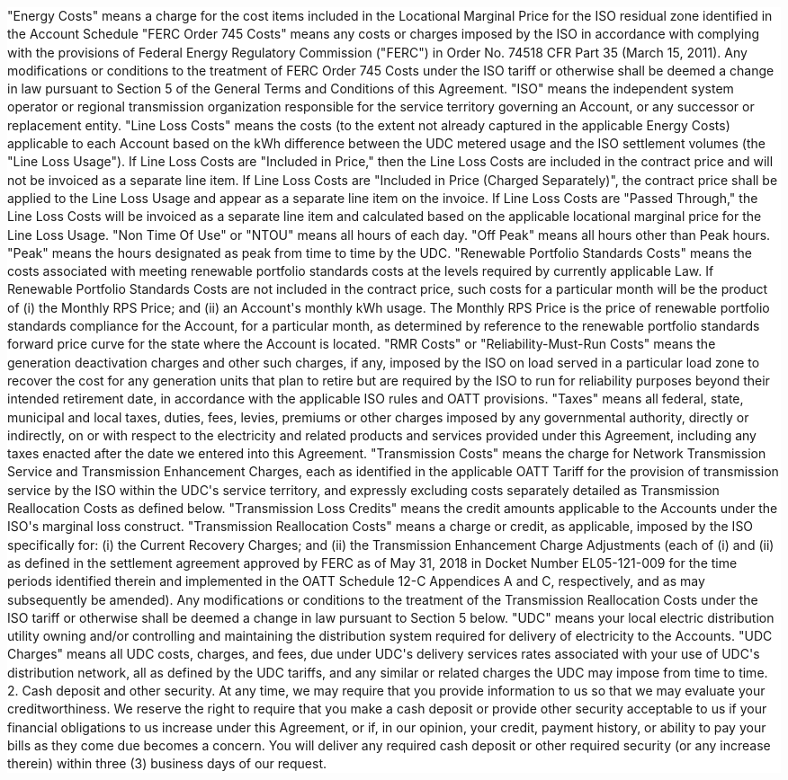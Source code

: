 "Energy Costs" means a charge for the cost items included in the Locational Marginal Price for the ISO residual zone identified in the Account Schedule "FERC Order 745 Costs" means any costs or charges imposed by the ISO in accordance with complying with the provisions of Federal Energy Regulatory Commission ("FERC") in Order No. 74518 CFR Part 35 (March 15, 2011). Any modifications or conditions to the treatment of FERC Order 745 Costs under the ISO tariff or otherwise shall be deemed a change in law pursuant to Section 5 of the General Terms and Conditions of this Agreement.
"ISO" means the independent system operator or regional transmission organization responsible for the service territory governing an Account, or any successor or replacement entity.
"Line Loss Costs" means the costs (to the extent not already captured in the applicable Energy Costs) applicable to each Account based on the kWh difference between the UDC metered usage and the ISO settlement volumes (the "Line Loss Usage"). If Line Loss Costs are "Included in Price," then the Line Loss Costs are included in the contract price and will not be invoiced as a separate line item. If Line Loss Costs are "Included in Price (Charged Separately)", the contract price shall be applied to the Line Loss Usage and appear as a separate line item on the invoice. If Line Loss Costs are "Passed Through," the Line Loss Costs will be invoiced as a separate line item and calculated based on the applicable locational marginal price for the Line Loss Usage.
"Non Time Of Use" or "NTOU" means all hours of each day.
"Off Peak" means all hours other than Peak hours.
"Peak" means the hours designated as peak from time to time by the UDC.
"Renewable Portfolio Standards Costs" means the costs associated with meeting renewable portfolio standards costs at the levels required by currently applicable Law. If Renewable Portfolio Standards Costs are not included in the contract price, such costs for a particular month will be the product of (i) the Monthly RPS Price; and (ii) an Account's monthly kWh usage. The Monthly RPS Price is the price of renewable portfolio standards compliance for the Account, for a particular month, as determined by reference to the renewable portfolio standards forward price curve for the state where the Account is located.
"RMR Costs" or "Reliability-Must-Run Costs" means the generation deactivation charges and other such charges, if any, imposed by the ISO on load served in a particular load zone to recover the cost for any generation units that plan to retire but are required by the ISO to run for reliability purposes beyond their intended retirement date, in accordance with the applicable ISO rules and OATT provisions.
"Taxes" means all federal, state, municipal and local taxes, duties, fees, levies, premiums or other charges imposed by any governmental authority, directly or indirectly, on or with respect to the electricity and related products and services provided under this Agreement, including any taxes enacted after the date we entered into this Agreement.
"Transmission Costs" means the charge for Network Transmission Service and Transmission Enhancement Charges, each as identified in the applicable OATT Tariff for the provision of transmission service by the ISO within the UDC's service territory, and expressly excluding costs separately detailed as Transmission Reallocation Costs as defined below.
"Transmission Loss Credits" means the credit amounts applicable to the Accounts under the ISO's marginal loss construct.
"Transmission Reallocation Costs" means a charge or credit, as applicable, imposed by the ISO specifically for: (i) the Current Recovery Charges; and (ii) the Transmission Enhancement Charge Adjustments (each of (i) and (ii) as defined in the settlement agreement approved by FERC as of May 31, 2018 in Docket Number EL05-121-009 for the time periods identified therein and implemented in the OATT Schedule 12-C Appendices A and C, respectively, and as may subsequently be amended). Any modifications or conditions to the treatment of the Transmission Reallocation Costs under the ISO tariff or otherwise shall be deemed a change in law pursuant to Section 5 below.
"UDC" means your local electric distribution utility owning and/or controlling and maintaining the distribution system required for delivery of electricity to the Accounts.
"UDC Charges" means all UDC costs, charges, and fees, due under UDC's delivery services rates associated with your use of UDC's distribution network, all as defined by the UDC tariffs, and any similar or related charges the UDC may impose from time to time.
2. Cash deposit and other security. At any time, we may require that you provide information to us so that we may evaluate your creditworthiness. We reserve the right to require that you make a cash deposit or provide other security acceptable to us if your financial obligations to us increase under this Agreement, or if, in our opinion, your credit, payment history, or ability to pay your bills as they come due becomes a concern. You will deliver any required cash deposit or other required security (or any increase therein) within three (3) business days of our request.
